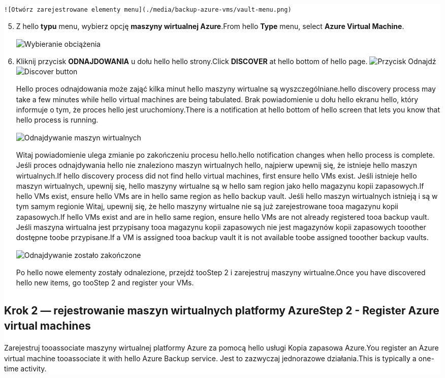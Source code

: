     ![Otwórz zarejestrowane elementy menu](./media/backup-azure-vms/vault-menu.png)
5. <span data-ttu-id="11dca-141">Z hello **typu** menu, wybierz opcję **maszyny wirtualnej Azure**.</span><span class="sxs-lookup"><span data-stu-id="11dca-141">From hello **Type** menu, select **Azure Virtual Machine**.</span></span>

    ![Wybieranie obciążenia](./media/backup-azure-vms/discovery-select-workload.png)
6. <span data-ttu-id="11dca-143">Kliknij przycisk **ODNAJDOWANIA** u dołu hello hello strony.</span><span class="sxs-lookup"><span data-stu-id="11dca-143">Click **DISCOVER** at hello bottom of hello page.</span></span>
    <span data-ttu-id="11dca-144">![Przycisk Odnajdź](./media/backup-azure-vms/discover-button-only.png)</span><span class="sxs-lookup"><span data-stu-id="11dca-144">![Discover button](./media/backup-azure-vms/discover-button-only.png)</span></span>

    <span data-ttu-id="11dca-145">Hello proces odnajdowania może zająć kilka minut hello maszyny wirtualne są wyszczególniane.</span><span class="sxs-lookup"><span data-stu-id="11dca-145">hello discovery process may take a few minutes while hello virtual machines are being tabulated.</span></span> <span data-ttu-id="11dca-146">Brak powiadomienie u dołu hello ekranu hello, który informuje o tym, że proces hello jest uruchomiony.</span><span class="sxs-lookup"><span data-stu-id="11dca-146">There is a notification at hello bottom of hello screen that lets you know that hello process is running.</span></span>

    ![Odnajdywanie maszyn wirtualnych](./media/backup-azure-vms/discovering-vms.png)

    <span data-ttu-id="11dca-148">Witaj powiadomienie ulega zmianie po zakończeniu procesu hello.</span><span class="sxs-lookup"><span data-stu-id="11dca-148">hello notification changes when hello process is complete.</span></span> <span data-ttu-id="11dca-149">Jeśli proces odnajdywania hello nie znaleziono maszyn wirtualnych hello, najpierw upewnij się, że istnieje hello maszyn wirtualnych.</span><span class="sxs-lookup"><span data-stu-id="11dca-149">If hello discovery process did not find hello virtual machines, first ensure hello VMs exist.</span></span> <span data-ttu-id="11dca-150">Jeśli istnieje hello maszyn wirtualnych, upewnij się, hello maszyny wirtualne są w hello sam region jako hello magazynu kopii zapasowych.</span><span class="sxs-lookup"><span data-stu-id="11dca-150">If hello VMs exist, ensure hello VMs are in hello same region as hello backup vault.</span></span> <span data-ttu-id="11dca-151">Jeśli hello maszyn wirtualnych istnieją i są w tym samym regionie Witaj, upewnij się, że hello maszyny wirtualne nie są już zarejestrowane tooa magazynu kopii zapasowych.</span><span class="sxs-lookup"><span data-stu-id="11dca-151">If hello VMs exist and are in hello same region, ensure hello VMs are not already registered tooa backup vault.</span></span> <span data-ttu-id="11dca-152">Jeśli maszyna wirtualna jest przypisany tooa magazynu kopii zapasowych nie jest magazynów kopii zapasowych tooother dostępne toobe przypisane.</span><span class="sxs-lookup"><span data-stu-id="11dca-152">If a VM is assigned tooa backup vault it is not available toobe assigned tooother backup vaults.</span></span>

    ![Odnajdywanie zostało zakończone](./media/backup-azure-vms/discovery-complete.png)

    <span data-ttu-id="11dca-154">Po hello nowe elementy zostały odnalezione, przejdź tooStep 2 i zarejestruj maszyny wirtualne.</span><span class="sxs-lookup"><span data-stu-id="11dca-154">Once you have discovered hello new items, go tooStep 2 and register your VMs.</span></span>

## <a name="step-2---register-azure-virtual-machines"></a><span data-ttu-id="11dca-155">Krok 2 — rejestrowanie maszyn wirtualnych platformy Azure</span><span class="sxs-lookup"><span data-stu-id="11dca-155">Step 2 - Register Azure virtual machines</span></span>
<span data-ttu-id="11dca-156">Zarejestruj tooassociate maszyny wirtualnej platformy Azure za pomocą hello usługi Kopia zapasowa Azure.</span><span class="sxs-lookup"><span data-stu-id="11dca-156">You register an Azure virtual machine tooassociate it with hello Azure Backup service.</span></span> <span data-ttu-id="11dca-157">Jest to zazwyczaj jednorazowe działania.</span><span class="sxs-lookup"><span data-stu-id="11dca-157">This is typically a one-time activity.</span></span>
